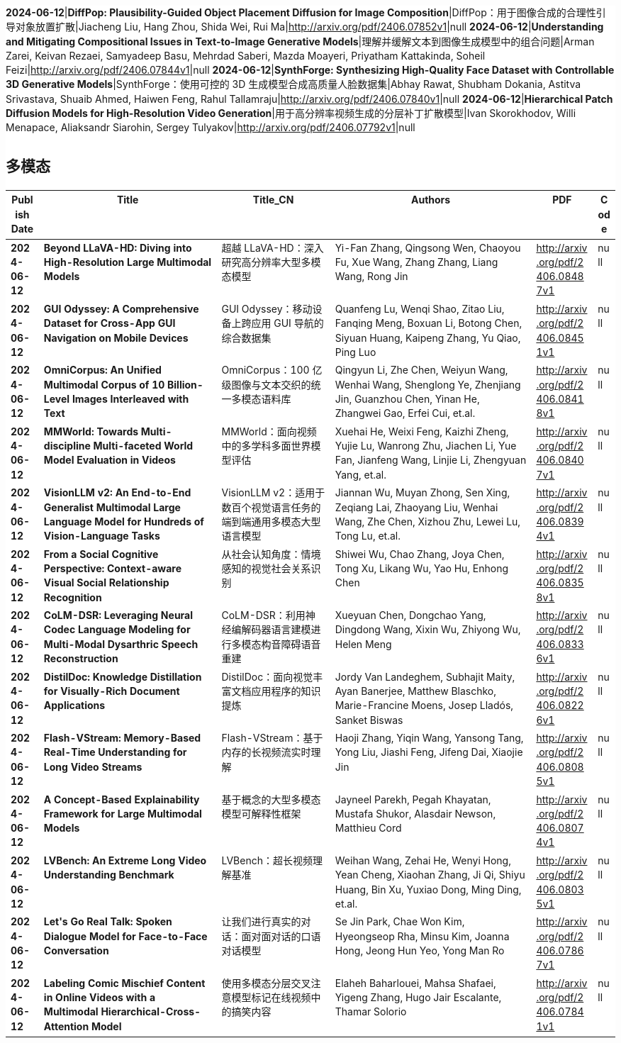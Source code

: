 **2024-06-12**|**DiffPop: Plausibility-Guided Object Placement Diffusion for Image Composition**|DiffPop：用于图像合成的合理性引导对象放置扩散|Jiacheng Liu, Hang Zhou, Shida Wei, Rui Ma|<http://arxiv.org/pdf/2406.07852v1>|null
**2024-06-12**|**Understanding and Mitigating Compositional Issues in Text-to-Image Generative Models**|理解并缓解文本到图像生成模型中的组合问题|Arman Zarei, Keivan Rezaei, Samyadeep Basu, Mehrdad Saberi, Mazda Moayeri, Priyatham Kattakinda, Soheil Feizi|<http://arxiv.org/pdf/2406.07844v1>|null
**2024-06-12**|**SynthForge: Synthesizing High-Quality Face Dataset with Controllable 3D Generative Models**|SynthForge：使用可控的 3D 生成模型合成高质量人脸数据集|Abhay Rawat, Shubham Dokania, Astitva Srivastava, Shuaib Ahmed, Haiwen Feng, Rahul Tallamraju|<http://arxiv.org/pdf/2406.07840v1>|null
**2024-06-12**|**Hierarchical Patch Diffusion Models for High-Resolution Video Generation**|用于高分辨率视频生成的分层补丁扩散模型|Ivan Skorokhodov, Willi Menapace, Aliaksandr Siarohin, Sergey Tulyakov|<http://arxiv.org/pdf/2406.07792v1>|null

## 多模态

|Publish Date|Title|Title_CN|Authors|PDF|Code|
|---|---|---|---|---|---|
**2024-06-12**|**Beyond LLaVA-HD: Diving into High-Resolution Large Multimodal Models**|超越 LLaVA-HD：深入研究高分辨率大型多模态模型|Yi-Fan Zhang, Qingsong Wen, Chaoyou Fu, Xue Wang, Zhang Zhang, Liang Wang, Rong Jin|<http://arxiv.org/pdf/2406.08487v1>|null
**2024-06-12**|**GUI Odyssey: A Comprehensive Dataset for Cross-App GUI Navigation on Mobile Devices**|GUI Odyssey：移动设备上跨应用 GUI 导航的综合数据集|Quanfeng Lu, Wenqi Shao, Zitao Liu, Fanqing Meng, Boxuan Li, Botong Chen, Siyuan Huang, Kaipeng Zhang, Yu Qiao, Ping Luo|<http://arxiv.org/pdf/2406.08451v1>|null
**2024-06-12**|**OmniCorpus: An Unified Multimodal Corpus of 10 Billion-Level Images Interleaved with Text**|OmniCorpus：100 亿级图像与文本交织的统一多模态语料库|Qingyun Li, Zhe Chen, Weiyun Wang, Wenhai Wang, Shenglong Ye, Zhenjiang Jin, Guanzhou Chen, Yinan He, Zhangwei Gao, Erfei Cui, et.al.|<http://arxiv.org/pdf/2406.08418v1>|null
**2024-06-12**|**MMWorld: Towards Multi-discipline Multi-faceted World Model Evaluation in Videos**|MMWorld：面向视频中的多学科多面世界模型评估|Xuehai He, Weixi Feng, Kaizhi Zheng, Yujie Lu, Wanrong Zhu, Jiachen Li, Yue Fan, Jianfeng Wang, Linjie Li, Zhengyuan Yang, et.al.|<http://arxiv.org/pdf/2406.08407v1>|null
**2024-06-12**|**VisionLLM v2: An End-to-End Generalist Multimodal Large Language Model for Hundreds of Vision-Language Tasks**|VisionLLM v2：适用于数百个视觉语言任务的端到端通用多模态大型语言模型|Jiannan Wu, Muyan Zhong, Sen Xing, Zeqiang Lai, Zhaoyang Liu, Wenhai Wang, Zhe Chen, Xizhou Zhu, Lewei Lu, Tong Lu, et.al.|<http://arxiv.org/pdf/2406.08394v1>|null
**2024-06-12**|**From a Social Cognitive Perspective: Context-aware Visual Social Relationship Recognition**|从社会认知角度：情境感知的视觉社会关系识别|Shiwei Wu, Chao Zhang, Joya Chen, Tong Xu, Likang Wu, Yao Hu, Enhong Chen|<http://arxiv.org/pdf/2406.08358v1>|null
**2024-06-12**|**CoLM-DSR: Leveraging Neural Codec Language Modeling for Multi-Modal Dysarthric Speech Reconstruction**|CoLM-DSR：利用神经编解码器语言建模进行多模态构音障碍语音重建|Xueyuan Chen, Dongchao Yang, Dingdong Wang, Xixin Wu, Zhiyong Wu, Helen Meng|<http://arxiv.org/pdf/2406.08336v1>|null
**2024-06-12**|**DistilDoc: Knowledge Distillation for Visually-Rich Document Applications**|DistilDoc：面向视觉丰富文档应用程序的知识提炼|Jordy Van Landeghem, Subhajit Maity, Ayan Banerjee, Matthew Blaschko, Marie-Francine Moens, Josep Lladós, Sanket Biswas|<http://arxiv.org/pdf/2406.08226v1>|null
**2024-06-12**|**Flash-VStream: Memory-Based Real-Time Understanding for Long Video Streams**|Flash-VStream：基于内存的长视频流实时理解|Haoji Zhang, Yiqin Wang, Yansong Tang, Yong Liu, Jiashi Feng, Jifeng Dai, Xiaojie Jin|<http://arxiv.org/pdf/2406.08085v1>|null
**2024-06-12**|**A Concept-Based Explainability Framework for Large Multimodal Models**|基于概念的大型多模态模型可解释性框架|Jayneel Parekh, Pegah Khayatan, Mustafa Shukor, Alasdair Newson, Matthieu Cord|<http://arxiv.org/pdf/2406.08074v1>|null
**2024-06-12**|**LVBench: An Extreme Long Video Understanding Benchmark**|LVBench：超长视频理解基准|Weihan Wang, Zehai He, Wenyi Hong, Yean Cheng, Xiaohan Zhang, Ji Qi, Shiyu Huang, Bin Xu, Yuxiao Dong, Ming Ding, et.al.|<http://arxiv.org/pdf/2406.08035v1>|null
**2024-06-12**|**Let's Go Real Talk: Spoken Dialogue Model for Face-to-Face Conversation**|让我们进行真实的对话：面对面对话的口语对话模型|Se Jin Park, Chae Won Kim, Hyeongseop Rha, Minsu Kim, Joanna Hong, Jeong Hun Yeo, Yong Man Ro|<http://arxiv.org/pdf/2406.07867v1>|null
**2024-06-12**|**Labeling Comic Mischief Content in Online Videos with a Multimodal Hierarchical-Cross-Attention Model**|使用多模态分层交叉注意模型标记在线视频中的搞笑内容|Elaheh Baharlouei, Mahsa Shafaei, Yigeng Zhang, Hugo Jair Escalante, Thamar Solorio|<http://arxiv.org/pdf/2406.07841v1>|null
